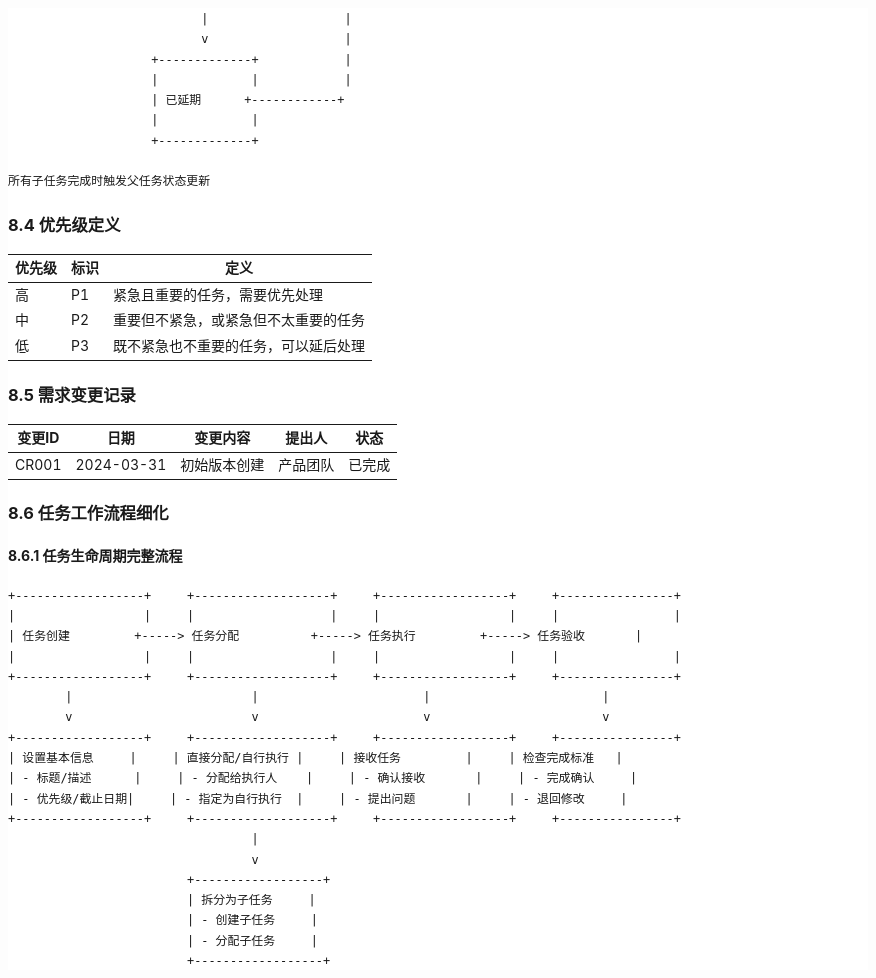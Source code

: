 ```
                           |                   |
                           v                   |
                    +-------------+            |
                    |             |            |
                    | 已延期      +------------+
                    |             |
                    +-------------+

所有子任务完成时触发父任务状态更新
```

### 8.4 优先级定义
| 优先级 | 标识 | 定义 |
|--------|------|------|
| 高     | P1   | 紧急且重要的任务，需要优先处理 |
| 中     | P2   | 重要但不紧急，或紧急但不太重要的任务 |
| 低     | P3   | 既不紧急也不重要的任务，可以延后处理 |

### 8.5 需求变更记录
| 变更ID | 日期 | 变更内容 | 提出人 | 状态 |
|--------|------|----------|--------|------|
| CR001  | 2024-03-31 | 初始版本创建 | 产品团队 | 已完成 |

### 8.6 任务工作流程细化

#### 8.6.1 任务生命周期完整流程

```
+------------------+     +-------------------+     +------------------+     +----------------+
|                  |     |                   |     |                  |     |                |
| 任务创建         +-----> 任务分配          +-----> 任务执行         +-----> 任务验收       |
|                  |     |                   |     |                  |     |                |
+------------------+     +-------------------+     +------------------+     +----------------+
        |                         |                       |                        |
        v                         v                       v                        v
+------------------+     +-------------------+     +------------------+     +----------------+
| 设置基本信息     |     | 直接分配/自行执行 |     | 接收任务         |     | 检查完成标准   |
| - 标题/描述      |     | - 分配给执行人    |     | - 确认接收       |     | - 完成确认     |
| - 优先级/截止日期|     | - 指定为自行执行  |     | - 提出问题       |     | - 退回修改     |
+------------------+     +-------------------+     +------------------+     +----------------+
                                  |
                                  v
                         +------------------+
                         | 拆分为子任务     |
                         | - 创建子任务     |
                         | - 分配子任务     |
                         +------------------+
```
